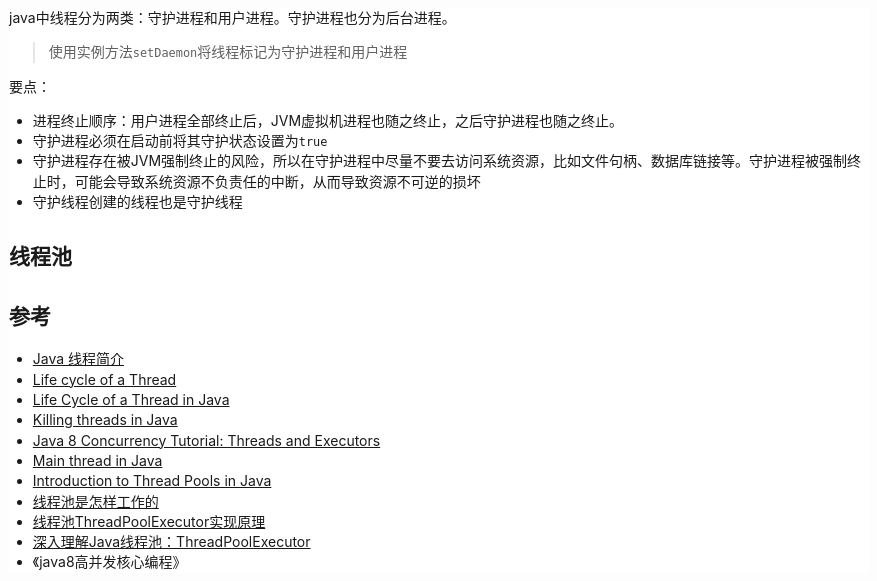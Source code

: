 java中线程分为两类：守护进程和用户进程。守护进程也分为后台进程。

> 使用实例方法`setDaemon`将线程标记为守护进程和用户进程

要点：

- 进程终止顺序：用户进程全部终止后，JVM虚拟机进程也随之终止，之后守护进程也随之终止。
- 守护进程必须在启动前将其守护状态设置为`true`
- 守护进程存在被JVM强制终止的风险，所以在守护进程中尽量不要去访问系统资源，比如文件句柄、数据库链接等。守护进程被强制终止时，可能会导致系统资源不负责任的中断，从而导致资源不可逆的损坏
- 守护线程创建的线程也是守护线程

## 线程池



## 参考

- [Java 线程简介](https://www.ibm.com/developerworks/cn/education/java/j-threads/j-threads.html)
- [Life cycle of a Thread](https://www.javatpoint.com/life-cycle-of-a-thread)
- [Life Cycle of a Thread in Java](https://www.baeldung.com/java-thread-lifecycle)
- [Killing threads in Java](https://www.geeksforgeeks.org/killing-threads-in-java/)
- [Java 8 Concurrency Tutorial: Threads and Executors](https://winterbe.com/posts/2015/04/07/java8-concurrency-tutorial-thread-executor-examples/)
- [Main thread in Java](https://www.geeksforgeeks.org/main-thread-java/)
- [Introduction to Thread Pools in Java](https://www.baeldung.com/thread-pool-java-and-guava)
- [线程池是怎样工作的](https://mp.weixin.qq.com/s/VTBj0KS_vPR_YY2imJYYFw)
- [线程池ThreadPoolExecutor实现原理](https://juejin.im/post/5aeec0106fb9a07ab379574f)
- [深入理解Java线程池：ThreadPoolExecutor](http://www.ideabuffer.cn/2017/04/04/%E6%B7%B1%E5%85%A5%E7%90%86%E8%A7%A3Java%E7%BA%BF%E7%A8%8B%E6%B1%A0%EF%BC%9AThreadPoolExecutor/#addWorker%E6%96%B9%E6%B3%95)
- 《java8高并发核心编程》
